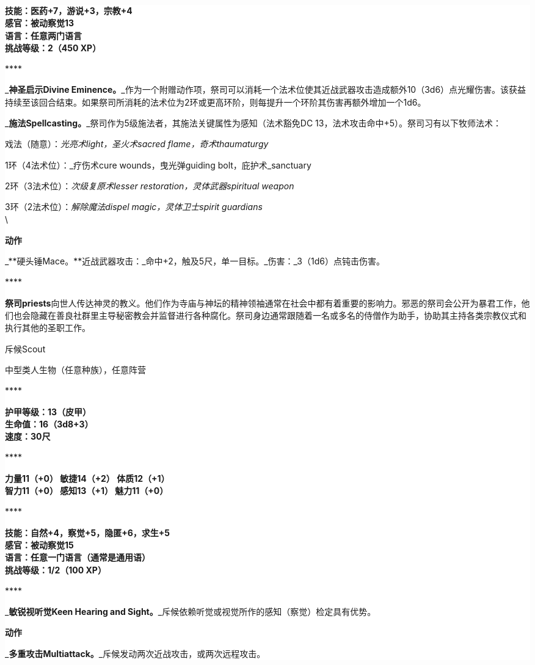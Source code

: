 **技能：医药+7，游说+3，宗教+4**\
**感官：被动察觉13**\
**语言：任意两门语言**\
**挑战等级：2（450 XP）**

&#x20;****&#x20;

&#x20; _**神圣启示Divine Eminence。**_作为一个附赠动作项，祭司可以消耗一个法术位使其近战武器攻击造成额外10（3d6）点光耀伤害。该获益持续至该回合结束。如果祭司所消耗的法术位为2环或更高环阶，则每提升一个环阶其伤害再额外增加一个1d6。

&#x20; _**施法Spellcasting。**_祭司作为5级施法者，其施法关键属性为感知（法术豁免DC 13，法术攻击命中+5）。祭司习有以下牧师法术：

戏法（随意）：_光亮术light，圣火术sacred flame，奇术thaumaturgy_

1环（4法术位）：_疗伤术cure wounds，曳光弹guiding bolt，庇护术_sanctuary

2环（3法术位）：_次级复原术lesser restoration，灵体武器spiritual weapon_

3环（2法术位）：_解除魔法dispel magic，灵体卫士spirit guardians_\
\


**动作**

&#x20; _**硬头锤Mace。**近战武器攻击：_命中+2，触及5尺，单一目标。_伤害：_3（1d6）点钝击伤害。

&#x20;****&#x20;

**祭司priests**向世人传达神灵的教义。他们作为寺庙与神坛的精神领袖通常在社会中都有着重要的影响力。邪恶的祭司会公开为暴君工作，他们也会隐藏在善良社群里主导秘密教会并监督进行各种腐化。祭司身边通常跟随着一名或多名的侍僧作为助手，协助其主持各类宗教仪式和执行其他的圣职工作。

&#x20;

斥候Scout

中型类人生物（任意种族），任意阵营

&#x20;****&#x20;

**护甲等级：13（皮甲）**\
**生命值：16（3d8+3）**\
**速度：30尺**

&#x20;****&#x20;

**力量11（+0）     敏捷14（+2）     体质12（+1）**\
**智力11（+0）     感知13（+1）     魅力11（+0）**

&#x20;****&#x20;

**技能：自然+4，察觉+5，隐匿+6，求生+5**\
**感官：被动察觉15**\
**语言：任意一门语言（通常是通用语）**\
**挑战等级：1/2（100 XP）**

&#x20;****&#x20;

&#x20; _**敏锐视听觉Keen Hearing and Sight。**_斥候依赖听觉或视觉所作的感知（察觉）检定具有优势。

**动作**

&#x20; _**多重攻击Multiattack。**_斥候发动两次近战攻击，或两次远程攻击。
